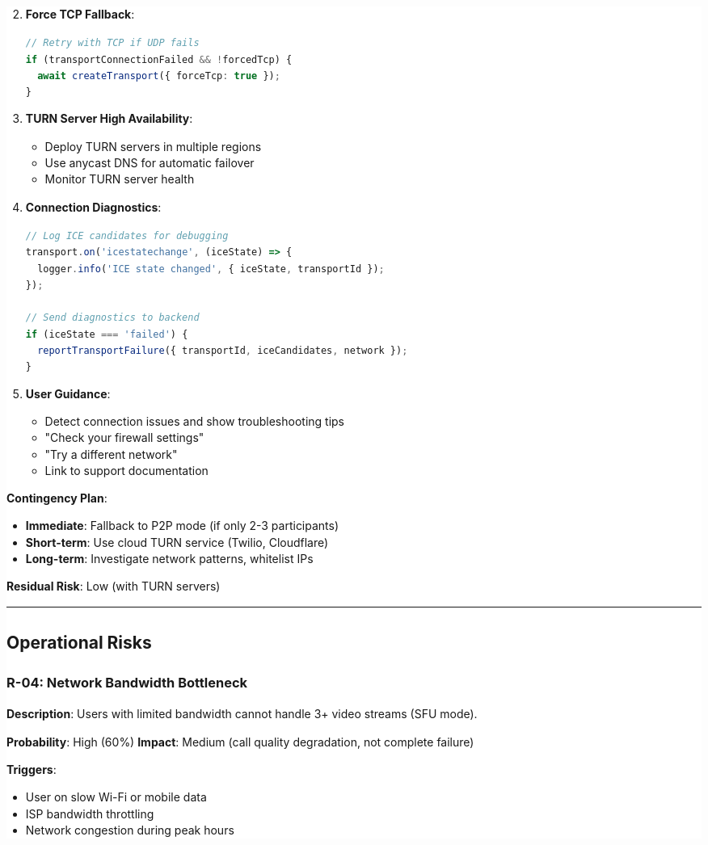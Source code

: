    ```typescript
   ```

2. **Force TCP Fallback**:
   ```typescript
   // Retry with TCP if UDP fails
   if (transportConnectionFailed && !forcedTcp) {
     await createTransport({ forceTcp: true });
   }
   ```

3. **TURN Server High Availability**:
   - Deploy TURN servers in multiple regions
   - Use anycast DNS for automatic failover
   - Monitor TURN server health

4. **Connection Diagnostics**:
   ```typescript
   // Log ICE candidates for debugging
   transport.on('icestatechange', (iceState) => {
     logger.info('ICE state changed', { iceState, transportId });
   });

   // Send diagnostics to backend
   if (iceState === 'failed') {
     reportTransportFailure({ transportId, iceCandidates, network });
   }
   ```

5. **User Guidance**:
   - Detect connection issues and show troubleshooting tips
   - "Check your firewall settings"
   - "Try a different network"
   - Link to support documentation

**Contingency Plan**:
- **Immediate**: Fallback to P2P mode (if only 2-3 participants)
- **Short-term**: Use cloud TURN service (Twilio, Cloudflare)
- **Long-term**: Investigate network patterns, whitelist IPs

**Residual Risk**: Low (with TURN servers)

---

## Operational Risks

### R-04: Network Bandwidth Bottleneck

**Description**: Users with limited bandwidth cannot handle 3+ video streams (SFU mode).

**Probability**: High (60%)
**Impact**: Medium (call quality degradation, not complete failure)

**Triggers**:
- User on slow Wi-Fi or mobile data
- ISP bandwidth throttling
- Network congestion during peak hours
